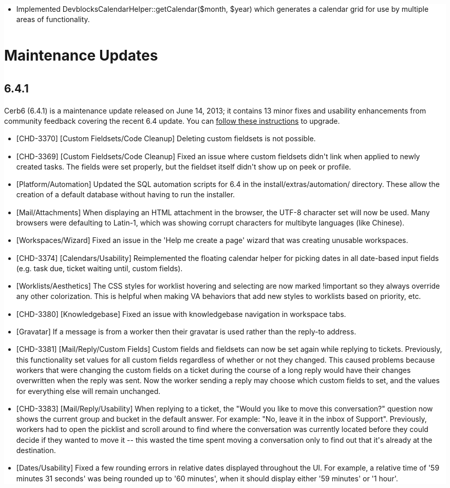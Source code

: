 * Implemented DevblocksCalendarHelper::getCalendar($month, $year) which generates a calendar grid for use by multiple areas of functionality.

# Maintenance Updates

## 6.4.1

Cerb6 (6.4.1) is a maintenance update released on June 14, 2013; it contains 13 minor fixes and usability enhancements from community feedback covering the recent 6.4 update.  You can [follow these instructions](https://cerb.ai/docs/upgrading/) to upgrade.

* [CHD-3370] [Custom Fieldsets/Code Cleanup] Deleting custom fieldsets is not possible.

* [CHD-3369] [Custom Fieldsets/Code Cleanup] Fixed an issue where custom fieldsets didn't link when applied to newly created tasks.  The fields were set properly, but the fieldset itself didn't show up on peek or profile.

* [Platform/Automation] Updated the SQL automation scripts for 6.4 in the install/extras/automation/ directory.  These allow the creation of a default database without having to run the installer.

* [Mail/Attachments] When displaying an HTML attachment in the browser, the UTF-8 character set will now be used.  Many browsers were defaulting to Latin-1, which was showing corrupt characters for multibyte languages (like Chinese).

* [Workspaces/Wizard] Fixed an issue in the 'Help me create a page' wizard that was creating unusable workspaces.

* [CHD-3374] [Calendars/Usability] Reimplemented the floating calendar helper for picking dates in all date-based input fields (e.g. task due, ticket waiting until, custom fields).

* [Worklists/Aesthetics] The CSS styles for worklist hovering and selecting are now marked !important so they always override any other colorization.  This is helpful when making VA behaviors that add new styles to worklists based on priority, etc.

* [CHD-3380] [Knowledgebase] Fixed an issue with knowledgebase navigation in workspace tabs.

* [Gravatar] If a message is from a worker then their gravatar is used rather than the reply-to address.

* [CHD-3381] [Mail/Reply/Custom Fields] Custom fields and fieldsets can now be set again while replying to tickets.  Previously, this functionality set values for all custom fields regardless of whether or not they changed.  This caused problems because workers that were changing the custom fields on a ticket during the course of a long reply would have their changes overwritten when the reply was sent.  Now the worker sending a reply may choose which custom fields to set, and the values for everything else will remain unchanged.

* [CHD-3383] [Mail/Reply/Usability] When replying to a ticket, the "Would you like to move this conversation?" question now shows the current group and bucket in the default answer.  For example: "No,  leave it in the inbox of Support".  Previously, workers had to open the picklist and scroll around to find where the conversation was currently located before they could decide if they wanted to move it -- this wasted the time spent moving a conversation only to find out that it's already at the destination.

* [Dates/Usability] Fixed a few rounding errors in relative dates displayed throughout the UI. For example, a relative time of '59 minutes 31 seconds' was being rounded up to '60 minutes', when it should display either '59 minutes' or '1 hour'.
